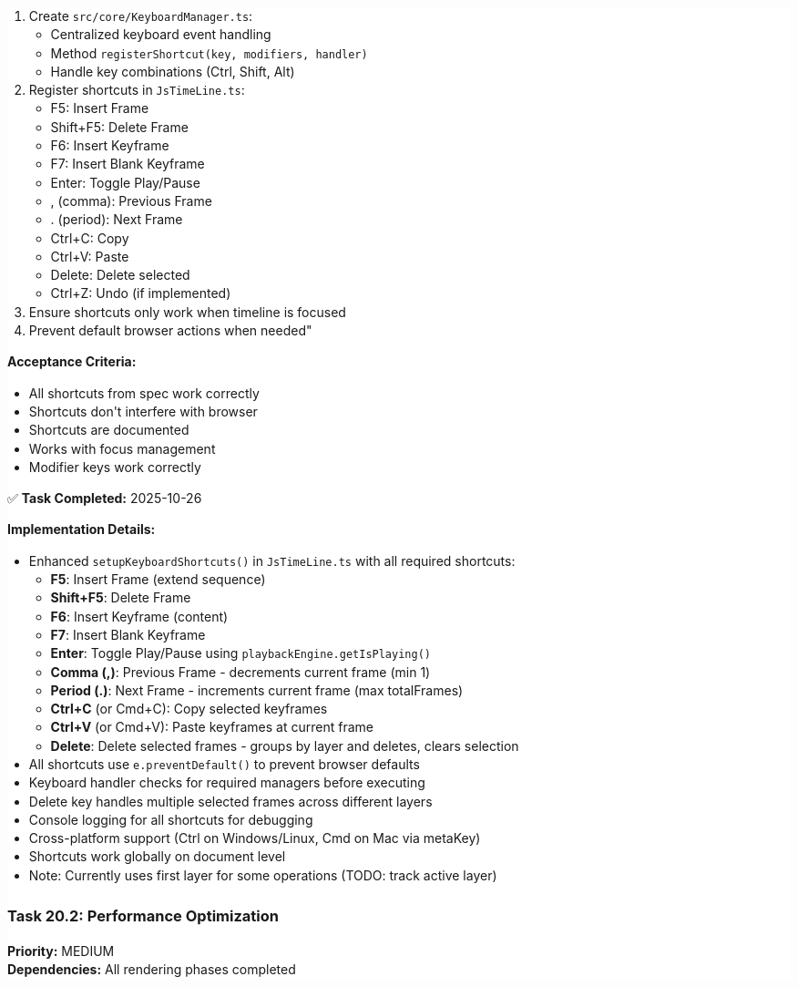 1. Create `src/core/KeyboardManager.ts`:
   - Centralized keyboard event handling
   - Method `registerShortcut(key, modifiers, handler)`
   - Handle key combinations (Ctrl, Shift, Alt)
2. Register shortcuts in `JsTimeLine.ts`:
   - F5: Insert Frame
   - Shift+F5: Delete Frame
   - F6: Insert Keyframe
   - F7: Insert Blank Keyframe
   - Enter: Toggle Play/Pause
   - , (comma): Previous Frame
   - . (period): Next Frame
   - Ctrl+C: Copy
   - Ctrl+V: Paste
   - Delete: Delete selected
   - Ctrl+Z: Undo (if implemented)
3. Ensure shortcuts only work when timeline is focused
4. Prevent default browser actions when needed"

**Acceptance Criteria:**
- All shortcuts from spec work correctly
- Shortcuts don't interfere with browser
- Shortcuts are documented
- Works with focus management
- Modifier keys work correctly

✅ **Task Completed:** 2025-10-26

**Implementation Details:**
- Enhanced `setupKeyboardShortcuts()` in `JsTimeLine.ts` with all required shortcuts:
  - **F5**: Insert Frame (extend sequence)
  - **Shift+F5**: Delete Frame
  - **F6**: Insert Keyframe (content)
  - **F7**: Insert Blank Keyframe
  - **Enter**: Toggle Play/Pause using `playbackEngine.getIsPlaying()`
  - **Comma (,)**: Previous Frame - decrements current frame (min 1)
  - **Period (.)**: Next Frame - increments current frame (max totalFrames)
  - **Ctrl+C** (or Cmd+C): Copy selected keyframes
  - **Ctrl+V** (or Cmd+V): Paste keyframes at current frame
  - **Delete**: Delete selected frames - groups by layer and deletes, clears selection
- All shortcuts use `e.preventDefault()` to prevent browser defaults
- Keyboard handler checks for required managers before executing
- Delete key handles multiple selected frames across different layers
- Console logging for all shortcuts for debugging
- Cross-platform support (Ctrl on Windows/Linux, Cmd on Mac via metaKey)
- Shortcuts work globally on document level
- Note: Currently uses first layer for some operations (TODO: track active layer)

### **Task 20.2: Performance Optimization**

**Priority:** MEDIUM  
**Dependencies:** All rendering phases completed

